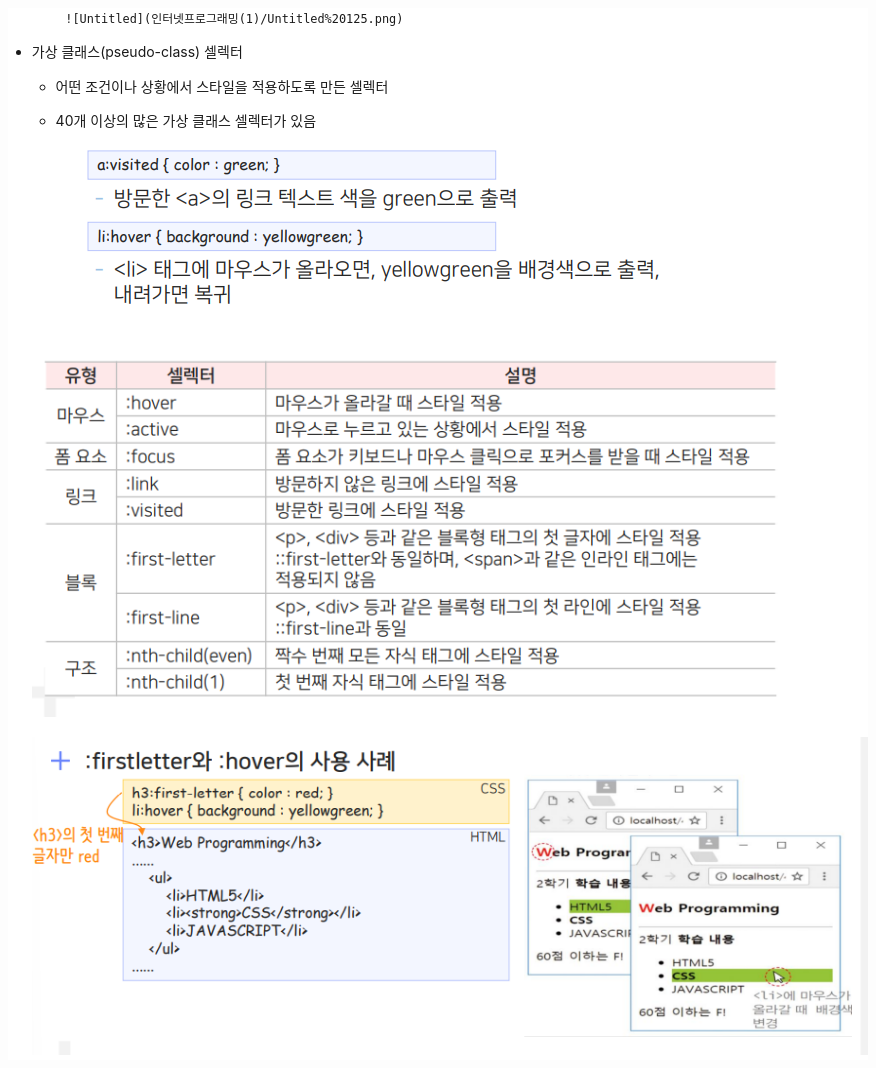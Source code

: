             ![Untitled](인터넷프로그래밍(1)/Untitled%20125.png)
            
- 가상 클래스(pseudo-class) 셀렉터
    - 어떤 조건이나 상황에서 스타일을 적용하도록 만든 셀렉터
    - 40개 이상의 많은 가상 클래스 셀렉터가 있음
        
        ![Untitled](인터넷프로그래밍(1)/Untitled%20126.png)
        
    
    ![Untitled](인터넷프로그래밍(1)/Untitled%20127.png)
    
    ![Untitled](인터넷프로그래밍(1)/Untitled%20128.png)
    
